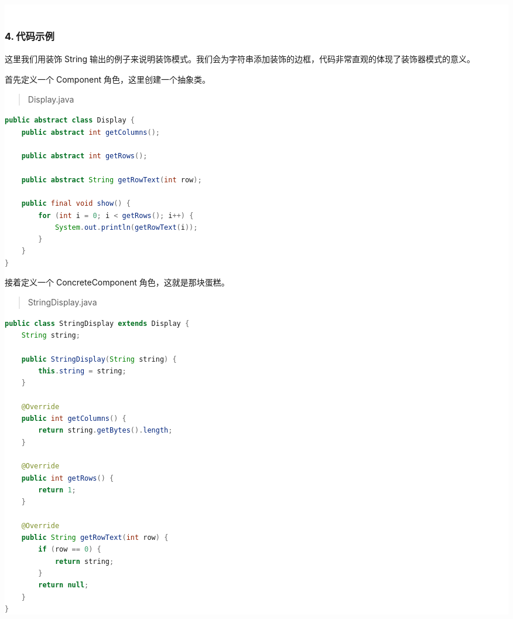 <br />

### 4. 代码示例

这里我们用装饰 String 输出的例子来说明装饰模式。我们会为字符串添加装饰的边框，代码非常直观的体现了装饰器模式的意义。

首先定义一个 Component 角色，这里创建一个抽象类。

> Display.java

```java
public abstract class Display {
    public abstract int getColumns();

    public abstract int getRows();

    public abstract String getRowText(int row);

    public final void show() {
        for (int i = 0; i < getRows(); i++) {
            System.out.println(getRowText(i));
        }
    }
}
```

接着定义一个 ConcreteComponent 角色，这就是那块蛋糕。

> StringDisplay.java

```java
public class StringDisplay extends Display {
    String string;

    public StringDisplay(String string) {
        this.string = string;
    }

    @Override
    public int getColumns() {
        return string.getBytes().length;
    }

    @Override
    public int getRows() {
        return 1;
    }

    @Override
    public String getRowText(int row) {
        if (row == 0) {
            return string;
        }
        return null;
    }
}
```
